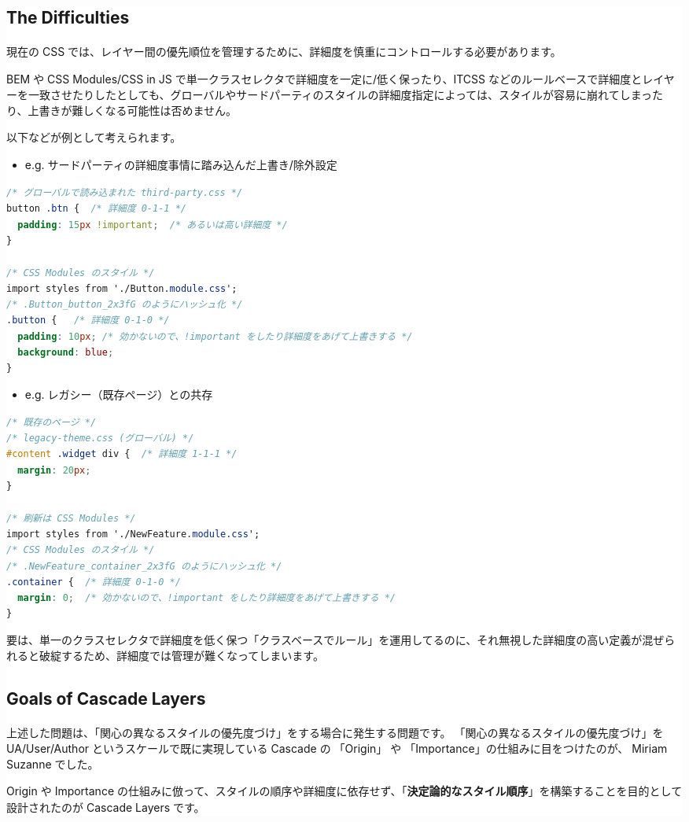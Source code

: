## The Difficulties

現在の CSS では、レイヤー間の優先順位を管理するために、詳細度を慎重にコントロールする必要があります。

BEM や CSS Modules/CSS in JS で単一クラスセレクタで詳細度を一定に/低く保ったり、ITCSS などのルールベースで詳細度とレイヤーを一致させたりしたとしても、グローバルやサードパーティのスタイルの詳細度指定によっては、スタイルが容易に崩れてしまったり、上書きが難しくなる可能性は否めません。

以下などが例として考えられます。

- e.g. サードパーティの詳細度事情に踏み込んだ上書き/除外設定

```css
/* グローバルで読み込まれた third-party.css */
button .btn {  /* 詳細度 0-1-1 */
  padding: 15px !important;  /* あるいは高い詳細度 */
}

/* CSS Modules のスタイル */
import styles from './Button.module.css';
/* .Button_button_2x3fG のようにハッシュ化 */
.button {   /* 詳細度 0-1-0 */
  padding: 10px; /* 効かないので、!important をしたり詳細度をあげて上書きする */
  background: blue;
}
```

- e.g. レガシー（既存ページ）との共存

```css
/* 既存のページ */
/* legacy-theme.css (グローバル) */
#content .widget div {  /* 詳細度 1-1-1 */
  margin: 20px;
}

/* 刷新は CSS Modules */
import styles from './NewFeature.module.css';
/* CSS Modules のスタイル */
/* .NewFeature_container_2x3fG のようにハッシュ化 */
.container {  /* 詳細度 0-1-0 */
  margin: 0;  /* 効かないので、!important をしたり詳細度をあげて上書きする */
}
```

要は、単一のクラスセレクタで詳細度を低く保つ「クラスベースでルール」を運用してるのに、それ無視した詳細度の高い定義が混ぜられると破綻するため、詳細度では管理が難くなってしまいます。

## Goals of Cascade Layers

上述した問題は、「関心の異なるスタイルの優先度づけ」をする場合に発生する問題です。
「関心の異なるスタイルの優先度づけ」を UA/User/Author というスケールで既に実現している  Cascade の 「Origin」 や 「Importance」の仕組みに目をつけたのが、 Miriam Suzanne でした。

Origin や Importance の仕組みに倣って、スタイルの順序や詳細度に依存せず、「**決定論的なスタイル順序**」を構築することを目的として設計されたのが Cascade Layers です。
